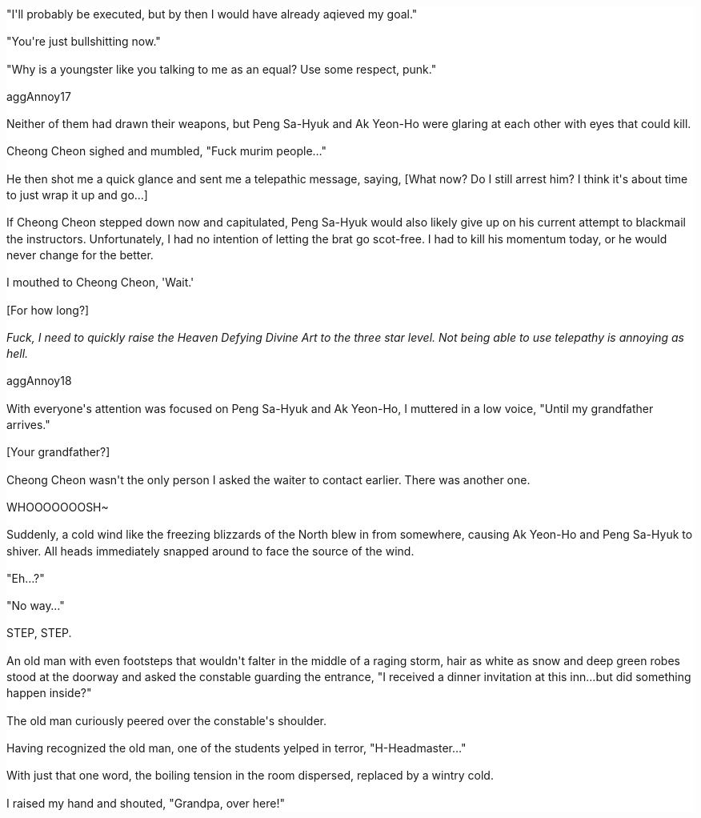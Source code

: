 "I'll probably be executed, but by then I would have already aqieved my goal."

"You're just bullshitting now."

"Why is a youngster like you talking to me as an equal? Use some respect, punk."

aggAnnoy17

Neither of them had drawn their weapons, but Peng Sa-Hyuk and Ak Yeon-Ho were glaring at each other with eyes that could kill. 

Cheong Cheon sighed and mumbled, "Fuck murim people…"

He then shot me a quick glance and sent me a telepathic message, saying, [What now? Do I still arrest him? I think it's about time to just wrap it up and go…]

If Cheong Cheon stepped down now and capitulated, Peng Sa-Hyuk would also likely give up on his current attempt to blackmail the instructors. Unfortunately, I had no intention of letting the brat go scot-free. I had to kill his momentum today, or he would never change for the better. 

I mouthed to Cheong Cheon, 'Wait.'

[For how long?]

*Fuck, I need to quickly raise the Heaven Defying Divine Art to the three star level. Not being able to use telepathy is annoying as hell.*

aggAnnoy18

With everyone's attention was focused on Peng Sa-Hyuk and Ak Yeon-Ho, I muttered in a low voice, "Until my grandfather arrives."

[Your grandfather?]

Cheong Cheon wasn't the only person I asked the waiter to contact earlier. There was another one.

WHOOOOOOOSH~

Suddenly, a cold wind like the freezing blizzards of the North blew in from somewhere, causing Ak Yeon-Ho and Peng Sa-Hyuk to shiver. All heads immediately snapped around to face the source of the wind.

"Eh…?"

"No way…"

STEP, STEP.

An old man with even footsteps that wouldn't falter in the middle of a raging storm, hair as white as snow and deep green robes stood at the doorway and asked the constable guarding the entrance, "I received a dinner invitation at this inn…but did something happen inside?"

The old man curiously peered over the constable's shoulder.

Having recognized the old man, one of the students yelped in terror, "H-Headmaster…"

With just that one word, the boiling tension in the room dispersed, replaced by a wintry cold.

I raised my hand and shouted, "Grandpa, over here!"
